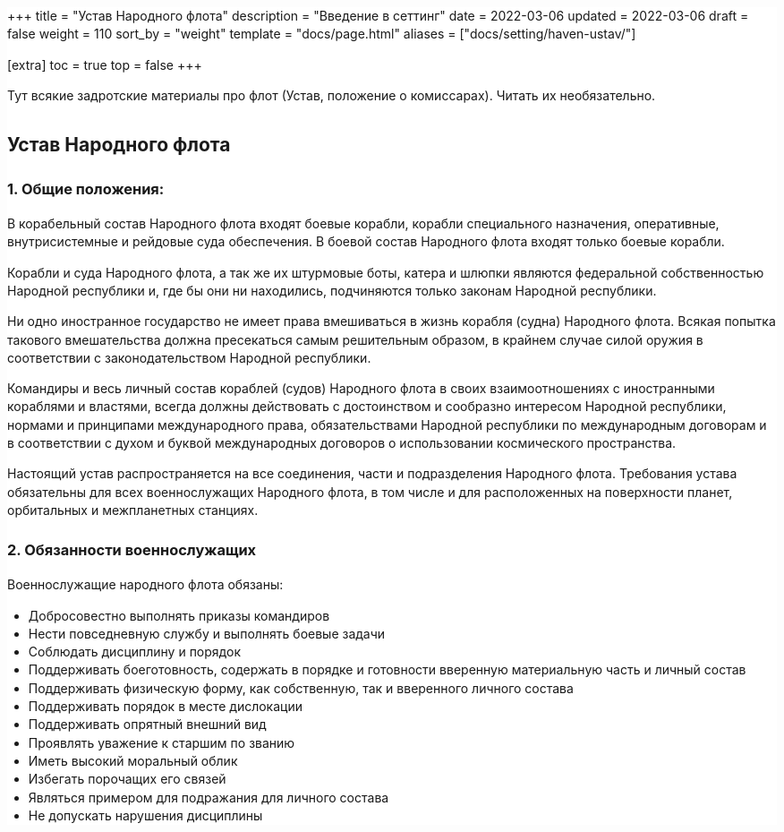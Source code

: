 +++
title = "Устав Народного флота"
description = "Введение в сеттинг"
date = 2022-03-06
updated = 2022-03-06
draft = false
weight = 110
sort_by = "weight"
template = "docs/page.html"
aliases = ["docs/setting/haven-ustav/"]

[extra]
toc = true
top = false
+++

Тут всякие задротские материалы про флот (Устав, положение о комиссарах). Читать их необязательно.

## Устав Народного флота


### 1. Общие положения:

В корабельный состав Народного флота входят боевые корабли, корабли специального назначения, оперативные, внутрисистемные и рейдовые суда обеспечения. В боевой состав Народного флота входят только боевые корабли.

Корабли и суда Народного флота, а так же их штурмовые боты, катера и шлюпки являются федеральной собственностью Народной республики и, где бы они ни находились, подчиняются только законам Народной республики.

Ни одно иностранное государство не имеет права вмешиваться в жизнь корабля (судна) Народного флота. Всякая попытка такового вмешательства должна пресекаться самым решительным образом, в крайнем случае силой оружия в соответствии с законодательством Народной республики.

Командиры и весь личный состав кораблей (судов) Народного флота в своих взаимоотношениях с иностранными кораблями и властями, всегда должны действовать с достоинством и сообразно интересом Народной республики, нормами и принципами международного права, обязательствами Народной республики по международным договорам и в соответствии с духом и буквой международных договоров о использовании космического пространства.

Настоящий устав распространяется на все соединения, части и подразделения Народного флота. Требования устава обязательны для всех военнослужащих Народного флота, в том числе и для расположенных на поверхности планет, орбитальных и межпланетных станциях.

### 2. Обязанности военнослужащих

Военнослужащие народного флота обязаны:

 - Добросовестно выполнять приказы командиров
 - Нести повседневную службу и выполнять боевые задачи
 - Соблюдать дисциплину и порядок
 - Поддерживать боеготовность, содержать в порядке и готовности вверенную материальную часть и личный состав
 - Поддерживать физическую форму, как собственную, так и вверенного личного состава
 - Поддерживать порядок в месте дислокации
 - Поддерживать опрятный внешний вид
 - Проявлять уважение к старшим по званию
 - Иметь высокий моральный облик
 - Избегать порочащих его связей
 - Являться примером для подражания для личного состава
 - Не допускать нарушения дисциплины
